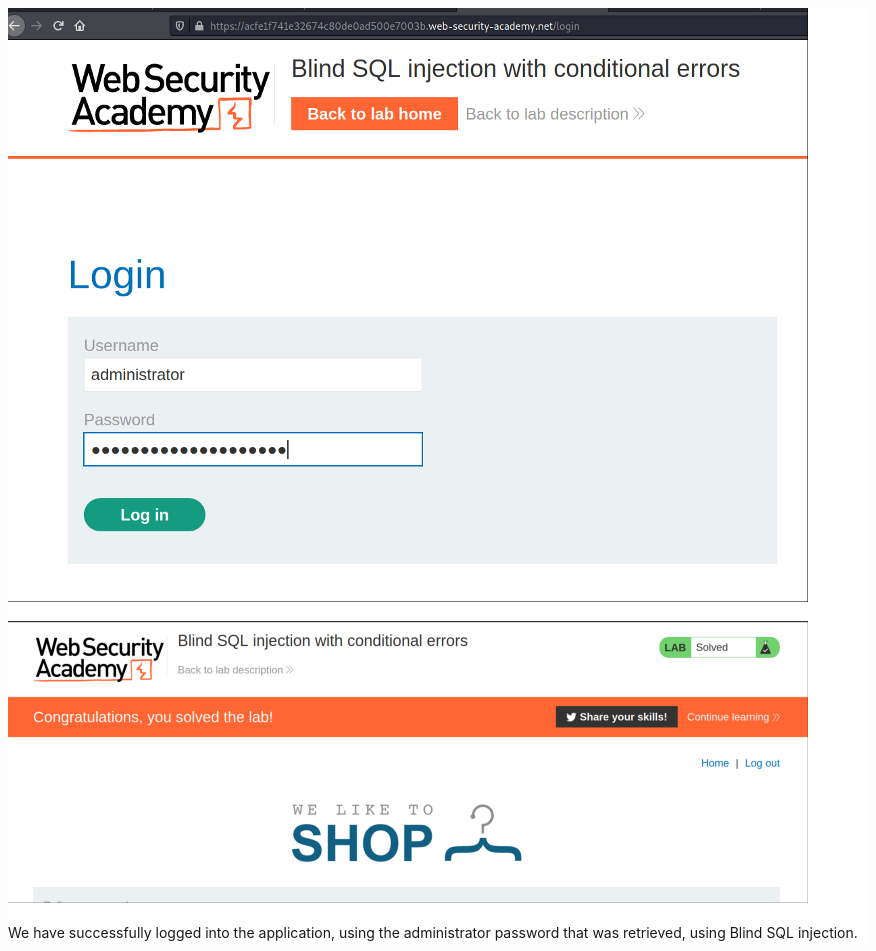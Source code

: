 ![Login](/assets/images/blind-sql-injection-conditional-errors/asset-15.png "Login")

![IT WORKS!](/assets/images/blind-sql-injection-conditional-errors/asset-16.png "IT WORKS!")

We have successfully logged into the application, using the administrator password that was retrieved, using Blind SQL injection.
